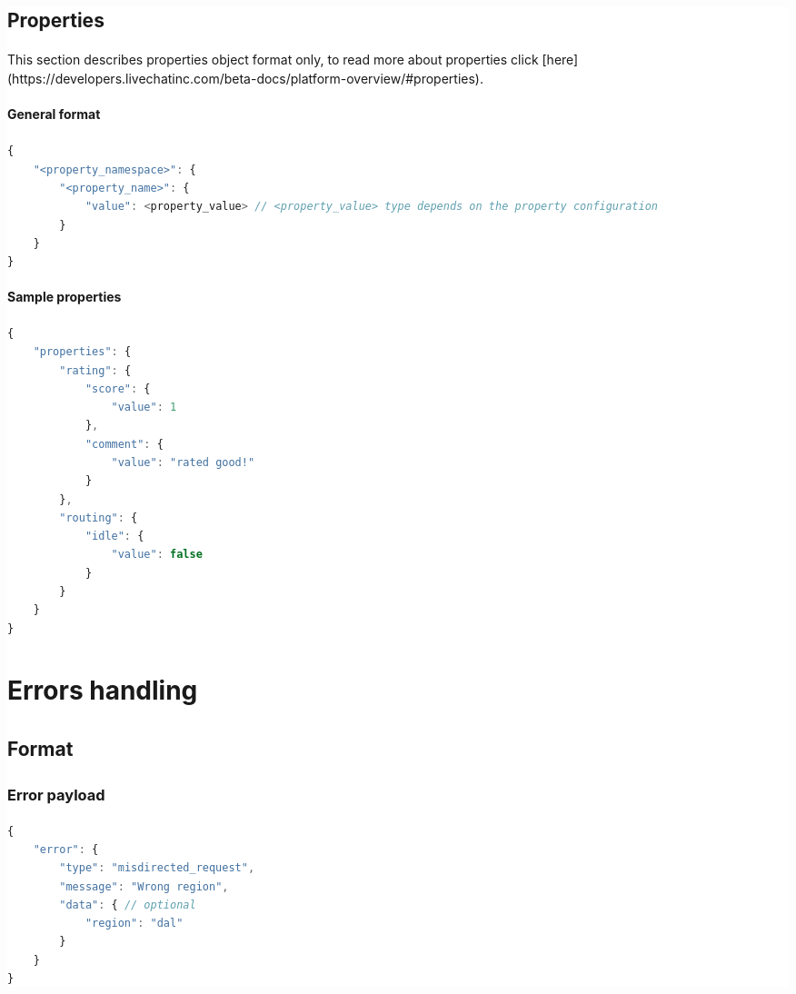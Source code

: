 ## Properties

<div class="callout type-info">This section describes properties object format only, to read more about properties click [here](https://developers.livechatinc.com/beta-docs/platform-overview/#properties).</div>

#### General format

```js
{
	"<property_namespace>": {
		"<property_name>": {
			"value": <property_value> // <property_value> type depends on the property configuration
		}
	}
}
```

#### Sample properties

```js
{
	"properties": {
		"rating": {
			"score": {
				"value": 1
			},
			"comment": {
				"value": "rated good!"
			}
		},
		"routing": {
			"idle": {
				"value": false
			}
		}
	}
}
```

# Errors handling

## Format

### Error payload

```js
{
	"error": {
		"type": "misdirected_request",
		"message": "Wrong region",
		"data": { // optional
			"region": "dal"
		}
	}
}
```
